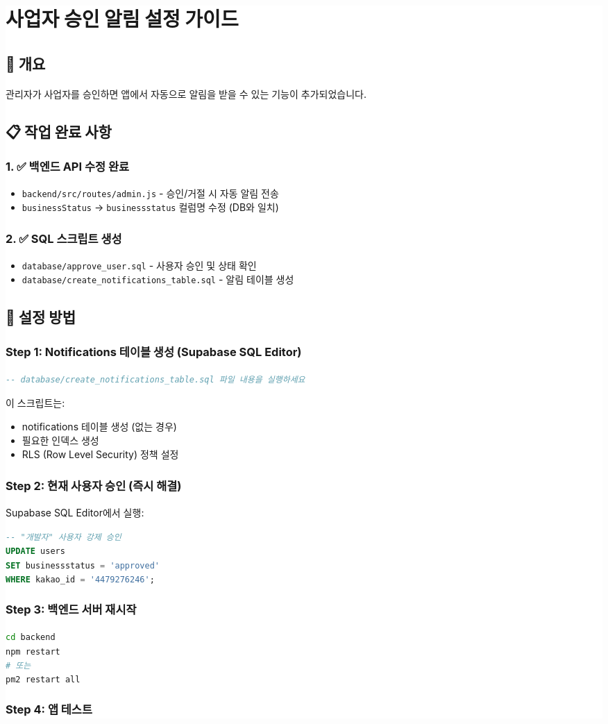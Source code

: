 # 사업자 승인 알림 설정 가이드

## 🎯 개요
관리자가 사업자를 승인하면 앱에서 자동으로 알림을 받을 수 있는 기능이 추가되었습니다.

## 📋 작업 완료 사항

### 1. ✅ 백엔드 API 수정 완료
- `backend/src/routes/admin.js` - 승인/거절 시 자동 알림 전송
- `businessStatus` → `businessstatus` 컬럼명 수정 (DB와 일치)

### 2. ✅ SQL 스크립트 생성
- `database/approve_user.sql` - 사용자 승인 및 상태 확인
- `database/create_notifications_table.sql` - 알림 테이블 생성

## 🚀 설정 방법

### Step 1: Notifications 테이블 생성 (Supabase SQL Editor)

```sql
-- database/create_notifications_table.sql 파일 내용을 실행하세요
```

이 스크립트는:
- notifications 테이블 생성 (없는 경우)
- 필요한 인덱스 생성
- RLS (Row Level Security) 정책 설정

### Step 2: 현재 사용자 승인 (즉시 해결)

Supabase SQL Editor에서 실행:
```sql
-- "개발자" 사용자 강제 승인
UPDATE users
SET businessstatus = 'approved'
WHERE kakao_id = '4479276246';
```

### Step 3: 백엔드 서버 재시작

```bash
cd backend
npm restart
# 또는
pm2 restart all
```

### Step 4: 앱 테스트
